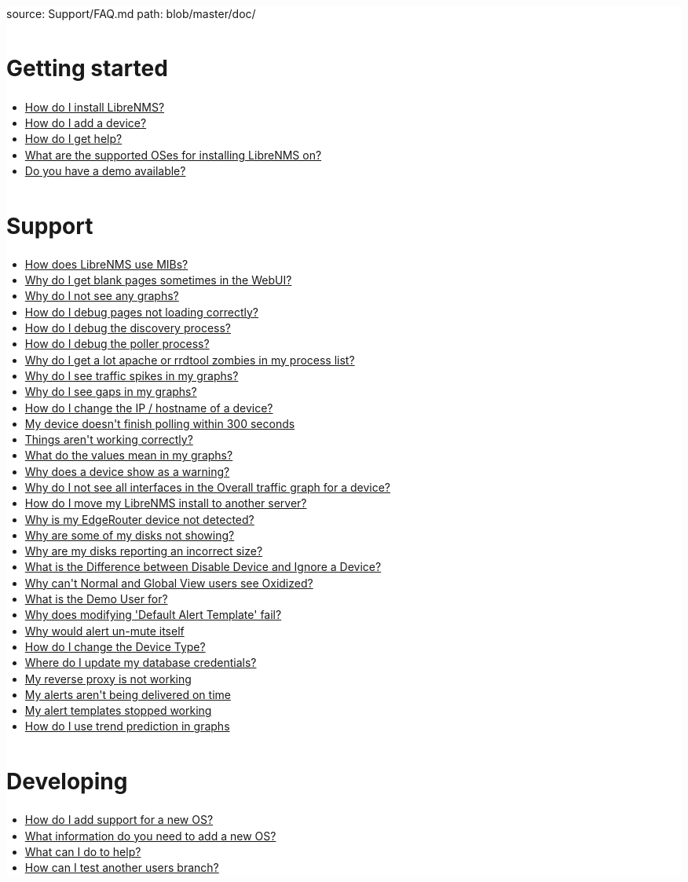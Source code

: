 source: Support/FAQ.md
path: blob/master/doc/

# Getting started

- [How do I install LibreNMS?](#faq1)
- [How do I add a device?](#faq2)
- [How do I get help?](#faq3)
- [What are the supported OSes for installing LibreNMS on?](#faq4)
- [Do you have a demo available?](#faq5)

# Support

- [How does LibreNMS use MIBs?](#how-does-librenms-use-mibs)
- [Why do I get blank pages sometimes in the WebUI?](#faq6)
- [Why do I not see any graphs?](#faq10)
- [How do I debug pages not loading correctly?](#faq7)
- [How do I debug the discovery process?](#faq11)
- [How do I debug the poller process?](#faq12)
- [Why do I get a lot apache or rrdtool zombies in my process list?](#faq14)
- [Why do I see traffic spikes in my graphs?](#faq15)
- [Why do I see gaps in my graphs?](#faq17)
- [How do I change the IP / hostname of a device?](#faq16)
- [My device doesn't finish polling within 300 seconds](#faq19)
- [Things aren't working correctly?](#faq18)
- [What do the values mean in my graphs?](#faq21)
- [Why does a device show as a warning?](#faq22)
- [Why do I not see all interfaces in the Overall traffic graph for a device?](#faq23)
- [How do I move my LibreNMS install to another server?](#faq24)
- [Why is my EdgeRouter device not detected?](#faq25)
- [Why are some of my disks not showing?](#faq26)
- [Why are my disks reporting an incorrect size?](#faq27)
- [What is the Difference between Disable Device and Ignore a Device?](#faq28)
- [Why can't Normal and Global View users see Oxidized?](#faq29)
- [What is the Demo User for?](#faq30)
- [Why does modifying 'Default Alert Template' fail?](#faq31)
- [Why would alert un-mute itself](#faq32)
- [How do I change the Device Type?](#faq33)
- [Where do I update my database credentials?](#faq-where-do-i-update-my-database-credentials)
- [My reverse proxy is not working](#my-reverse-proxy-is-not-working)
- [My alerts aren't being delivered on time](#my-alerts-aren't-being-delivered-on-time)
- [My alert templates stopped working](#my-alert-templates-stopped-working)
- [How do I use trend prediction in graphs](#how-do-i-use-trend-prediction-in-graphs)

# Developing

- [How do I add support for a new OS?](#faq8)
- [What information do you need to add a new OS?](#faq20)
- [What can I do to help?](#faq9)
- [How can I test another users branch?](#faq13)
